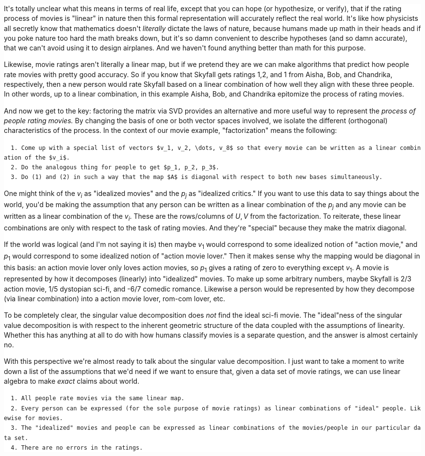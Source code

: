 It's totally unclear what this means in terms of real life, except that you can hope (or hypothesize, or verify), that if the rating process of movies is "linear" in nature then this formal representation will accurately reflect the real world. It's like how physicists all secretly know that mathematics doesn't _literally_ dictate the laws of nature, because humans made up math in their heads and if you poke nature too hard the math breaks down, but it's so damn convenient to describe hypotheses (and so damn accurate), that we can't avoid using it to design airplanes. And we haven't found anything better than math for this purpose.

Likewise, movie ratings aren't literally a linear map, but if we pretend they are we can make algorithms that predict how people rate movies with pretty good accuracy. So if you know that Skyfall gets ratings 1,2, and 1 from Aisha, Bob, and Chandrika, respectively, then a new person would rate Skyfall based on a linear combination of how well they align with these three people. In other words, up to a linear combination, in this example Aisha, Bob, and Chandrika epitomize the process of rating movies.

And now we get to the key: factoring the matrix via SVD provides an alternative and more useful way to represent the _process of people rating movies._ By changing the basis of one or both vector spaces involved, we isolate the different (orthogonal) characteristics of the process. In the context of our movie example, "factorization" means the following:



	  1. Come up with a special list of vectors $v_1, v_2, \dots, v_8$ so that every movie can be written as a linear combination of the $v_i$.
	  2. Do the analogous thing for people to get $p_1, p_2, p_3$.
	  3. Do (1) and (2) in such a way that the map $A$ is diagonal with respect to both new bases simultaneously.

One might think of the $v_i$ as "idealized movies" and the $p_j$ as "idealized critics." If you want to use this data to say things about the world, you'd be making the assumption that any person can be written as a linear combination of the $p_j$ and any movie can be written as a linear combination of the $v_i$. These are the rows/columns of $U, V$ from the factorization. To reiterate, these linear combinations are only with respect to the task of rating movies. And they're "special" because they make the matrix diagonal.

If the world was logical (and I'm not saying it is) then maybe $v_1$ would correspond to some idealized notion of "action movie," and $p_1$ would correspond to some idealized notion of "action movie lover." Then it makes sense why the mapping would be diagonal in this basis: an action movie lover only loves action movies, so $p_1$ gives a rating of zero to everything except $v_1$. A movie is represented by how it decomposes (linearly) into "idealized" movies. To make up some arbitrary numbers, maybe Skyfall is 2/3 action movie, 1/5 dystopian sci-fi, and -6/7 comedic romance. Likewise a person would be represented by how they decompose (via linear combination) into a action movie lover, rom-com lover, etc.

To be completely clear, the singular value decomposition does _not_ find the ideal sci-fi movie. The "ideal"ness of the singular value decomposition is with respect to the inherent geometric structure of the data coupled with the assumptions of linearity. Whether this has anything at all to do with how humans classify movies is a separate question, and the answer is almost certainly no.

With this perspective we're almost ready to talk about the singular value decomposition. I just want to take a moment to write down a list of the assumptions that we'd need if we want to ensure that, given a data set of movie ratings, we can use linear algebra to make _exact_ claims about world.



	  1. All people rate movies via the same linear map.
	  2. Every person can be expressed (for the sole purpose of movie ratings) as linear combinations of "ideal" people. Likewise for movies.
	  3. The "idealized" movies and people can be expressed as linear combinations of the movies/people in our particular data set.
	  4. There are no errors in the ratings.
